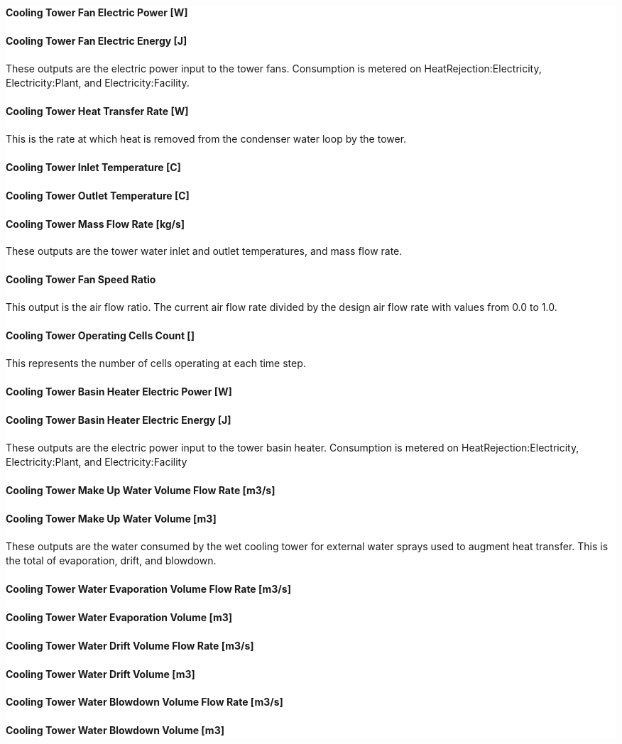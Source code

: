 #### Cooling Tower Fan Electric Power [W]

#### Cooling Tower Fan Electric Energy [J] 

These outputs are the electric power input to the tower fans. Consumption is metered on HeatRejection:Electricity, Electricity:Plant, and Electricity:Facility.

#### Cooling Tower Heat Transfer Rate [W]

This is the rate at which heat is removed from the condenser water loop by the tower.

#### Cooling Tower Inlet Temperature [C]

#### Cooling Tower Outlet Temperature [C]

#### Cooling Tower Mass Flow Rate [kg/s]

These outputs are the tower water inlet and outlet temperatures, and mass flow rate.

#### Cooling Tower Fan Speed Ratio

This output is the air flow ratio.  The current air flow rate divided by the design air flow rate with values from 0.0 to 1.0.

#### Cooling Tower Operating Cells Count []

This represents the number of cells operating at each time step.

#### Cooling Tower Basin Heater Electric Power [W]

#### Cooling Tower Basin Heater Electric Energy [J]

These outputs are the electric power input to the tower basin heater. Consumption is metered on HeatRejection:Electricity, Electricity:Plant, and Electricity:Facility

#### Cooling Tower Make Up Water Volume Flow Rate [m3/s]

#### Cooling Tower Make Up Water Volume [m3]

These outputs are the water consumed by the wet cooling tower for external water sprays used to augment heat transfer. This is the total of evaporation, drift, and blowdown.

#### Cooling Tower Water Evaporation Volume Flow Rate [m3/s]

#### Cooling Tower Water Evaporation Volume [m3]

#### Cooling Tower Water Drift Volume Flow Rate [m3/s]

#### Cooling Tower Water Drift Volume [m3]

#### Cooling Tower Water Blowdown Volume Flow Rate [m3/s]

#### Cooling Tower Water Blowdown Volume [m3]
